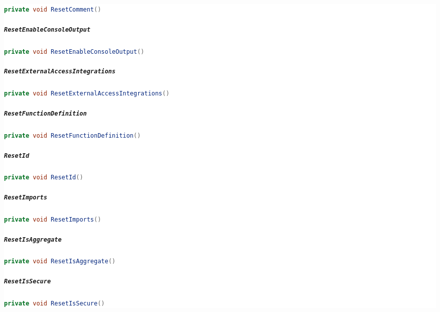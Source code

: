 ```csharp
private void ResetComment()
```

##### `ResetEnableConsoleOutput` <a name="ResetEnableConsoleOutput" id="@cdktf/provider-snowflake.functionPython.FunctionPython.resetEnableConsoleOutput"></a>

```csharp
private void ResetEnableConsoleOutput()
```

##### `ResetExternalAccessIntegrations` <a name="ResetExternalAccessIntegrations" id="@cdktf/provider-snowflake.functionPython.FunctionPython.resetExternalAccessIntegrations"></a>

```csharp
private void ResetExternalAccessIntegrations()
```

##### `ResetFunctionDefinition` <a name="ResetFunctionDefinition" id="@cdktf/provider-snowflake.functionPython.FunctionPython.resetFunctionDefinition"></a>

```csharp
private void ResetFunctionDefinition()
```

##### `ResetId` <a name="ResetId" id="@cdktf/provider-snowflake.functionPython.FunctionPython.resetId"></a>

```csharp
private void ResetId()
```

##### `ResetImports` <a name="ResetImports" id="@cdktf/provider-snowflake.functionPython.FunctionPython.resetImports"></a>

```csharp
private void ResetImports()
```

##### `ResetIsAggregate` <a name="ResetIsAggregate" id="@cdktf/provider-snowflake.functionPython.FunctionPython.resetIsAggregate"></a>

```csharp
private void ResetIsAggregate()
```

##### `ResetIsSecure` <a name="ResetIsSecure" id="@cdktf/provider-snowflake.functionPython.FunctionPython.resetIsSecure"></a>

```csharp
private void ResetIsSecure()
```
